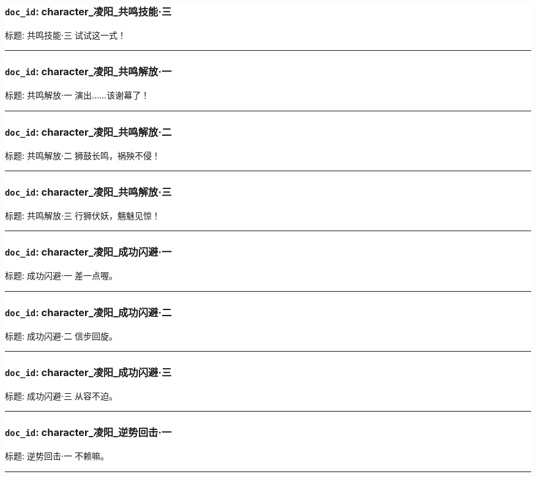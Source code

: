
### `doc_id`: character_凌阳_共鸣技能·三

标题: 共鸣技能·三
试试这一式！

---

### `doc_id`: character_凌阳_共鸣解放·一

标题: 共鸣解放·一
演出……该谢幕了！

---

### `doc_id`: character_凌阳_共鸣解放·二

标题: 共鸣解放·二
狮鼓长鸣，祸殃不侵！

---

### `doc_id`: character_凌阳_共鸣解放·三

标题: 共鸣解放·三
行狮伏妖，魑魅见惊！

---

### `doc_id`: character_凌阳_成功闪避·一

标题: 成功闪避·一
差一点喔。

---

### `doc_id`: character_凌阳_成功闪避·二

标题: 成功闪避·二
信步回旋。

---

### `doc_id`: character_凌阳_成功闪避·三

标题: 成功闪避·三
从容不迫。

---

### `doc_id`: character_凌阳_逆势回击·一

标题: 逆势回击·一
不赖嘛。

---
